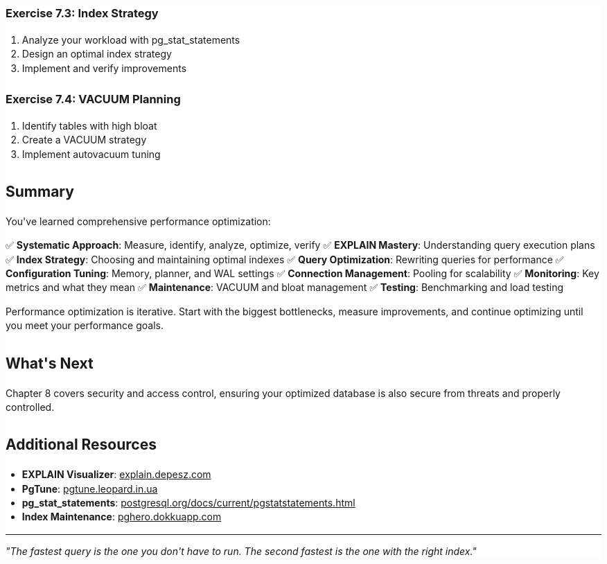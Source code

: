 ### Exercise 7.3: Index Strategy
1. Analyze your workload with pg_stat_statements
2. Design an optimal index strategy
3. Implement and verify improvements

### Exercise 7.4: VACUUM Planning
1. Identify tables with high bloat
2. Create a VACUUM strategy
3. Implement autovacuum tuning

## Summary

You've learned comprehensive performance optimization:

✅ **Systematic Approach**: Measure, identify, analyze, optimize, verify
✅ **EXPLAIN Mastery**: Understanding query execution plans
✅ **Index Strategy**: Choosing and maintaining optimal indexes
✅ **Query Optimization**: Rewriting queries for performance
✅ **Configuration Tuning**: Memory, planner, and WAL settings
✅ **Connection Management**: Pooling for scalability
✅ **Monitoring**: Key metrics and what they mean
✅ **Maintenance**: VACUUM and bloat management
✅ **Testing**: Benchmarking and load testing

Performance optimization is iterative. Start with the biggest bottlenecks, measure improvements, and continue optimizing until you meet your performance goals.

## What's Next

Chapter 8 covers security and access control, ensuring your optimized database is also secure from threats and properly controlled.

## Additional Resources

- **EXPLAIN Visualizer**: [explain.depesz.com](https://explain.depesz.com/)
- **PgTune**: [pgtune.leopard.in.ua](https://pgtune.leopard.in.ua/)
- **pg_stat_statements**: [postgresql.org/docs/current/pgstatstatements.html](https://www.postgresql.org/docs/current/pgstatstatements.html)
- **Index Maintenance**: [pghero.dokkuapp.com](https://pghero.dokkuapp.com/)

---

*"The fastest query is the one you don't have to run. The second fastest is the one with the right index."*